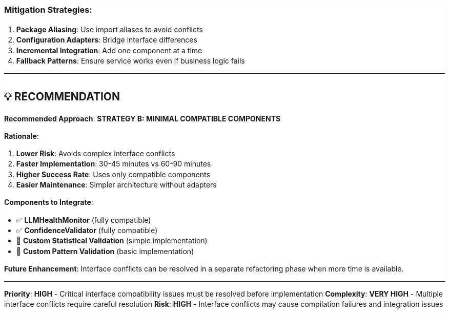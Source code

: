 ### **Mitigation Strategies**:
1. **Package Aliasing**: Use import aliases to avoid conflicts
2. **Configuration Adapters**: Bridge interface differences
3. **Incremental Integration**: Add one component at a time
4. **Fallback Patterns**: Ensure service works even if business logic fails

---

## 💡 **RECOMMENDATION**

**Recommended Approach**: **STRATEGY B: MINIMAL COMPATIBLE COMPONENTS**

**Rationale**:
1. **Lower Risk**: Avoids complex interface conflicts
2. **Faster Implementation**: 30-45 minutes vs 60-90 minutes
3. **Higher Success Rate**: Uses only compatible components
4. **Easier Maintenance**: Simpler architecture without adapters

**Components to Integrate**:
- ✅ **LLMHealthMonitor** (fully compatible)
- ✅ **ConfidenceValidator** (fully compatible)
- 🔄 **Custom Statistical Validation** (simple implementation)
- 🔄 **Custom Pattern Validation** (basic implementation)

**Future Enhancement**: Interface conflicts can be resolved in a separate refactoring phase when more time is available.

---

**Priority**: **HIGH** - Critical interface compatibility issues must be resolved before implementation
**Complexity**: **VERY HIGH** - Multiple interface conflicts require careful resolution
**Risk**: **HIGH** - Interface conflicts may cause compilation failures and integration issues



